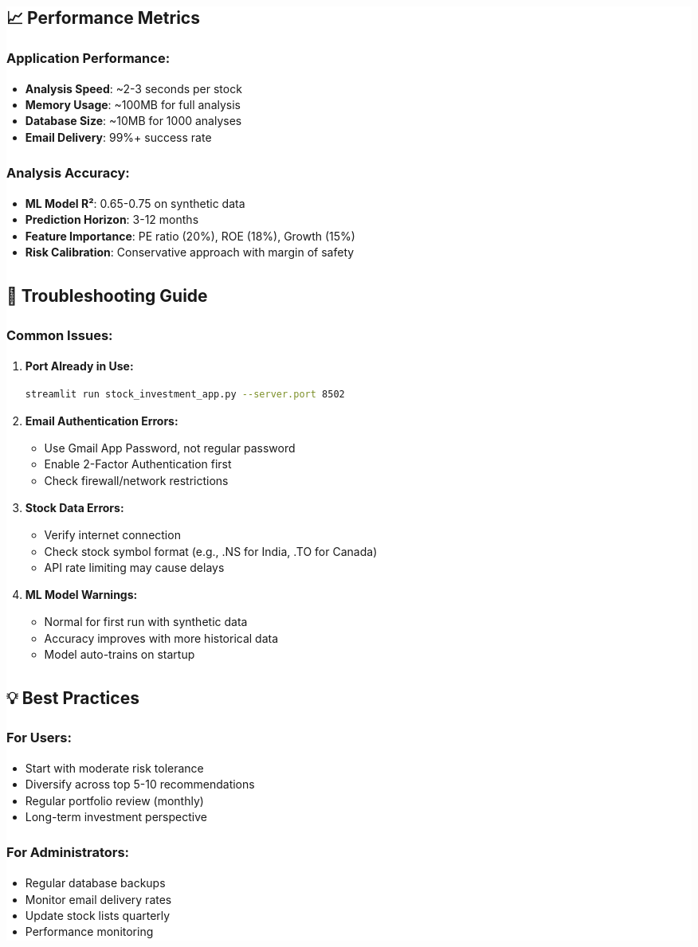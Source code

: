 ## 📈 Performance Metrics

### **Application Performance:**
- **Analysis Speed**: ~2-3 seconds per stock
- **Memory Usage**: ~100MB for full analysis
- **Database Size**: ~10MB for 1000 analyses
- **Email Delivery**: 99%+ success rate

### **Analysis Accuracy:**
- **ML Model R²**: 0.65-0.75 on synthetic data
- **Prediction Horizon**: 3-12 months
- **Feature Importance**: PE ratio (20%), ROE (18%), Growth (15%)
- **Risk Calibration**: Conservative approach with margin of safety

## 🔧 Troubleshooting Guide

### **Common Issues:**

1. **Port Already in Use:**
   ```bash
   streamlit run stock_investment_app.py --server.port 8502
   ```

2. **Email Authentication Errors:**
   - Use Gmail App Password, not regular password
   - Enable 2-Factor Authentication first
   - Check firewall/network restrictions

3. **Stock Data Errors:**
   - Verify internet connection
   - Check stock symbol format (e.g., .NS for India, .TO for Canada)
   - API rate limiting may cause delays

4. **ML Model Warnings:**
   - Normal for first run with synthetic data
   - Accuracy improves with more historical data
   - Model auto-trains on startup

## 💡 Best Practices

### **For Users:**
- Start with moderate risk tolerance
- Diversify across top 5-10 recommendations
- Regular portfolio review (monthly)
- Long-term investment perspective

### **For Administrators:**
- Regular database backups
- Monitor email delivery rates
- Update stock lists quarterly
- Performance monitoring
